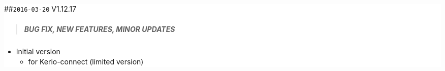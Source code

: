 ##`2016-03-20` V1.12.17
>##### **BUG FIX, NEW FEATURES, MINOR UPDATES**
- Initial version
	- for Kerio-connect (limited version)



